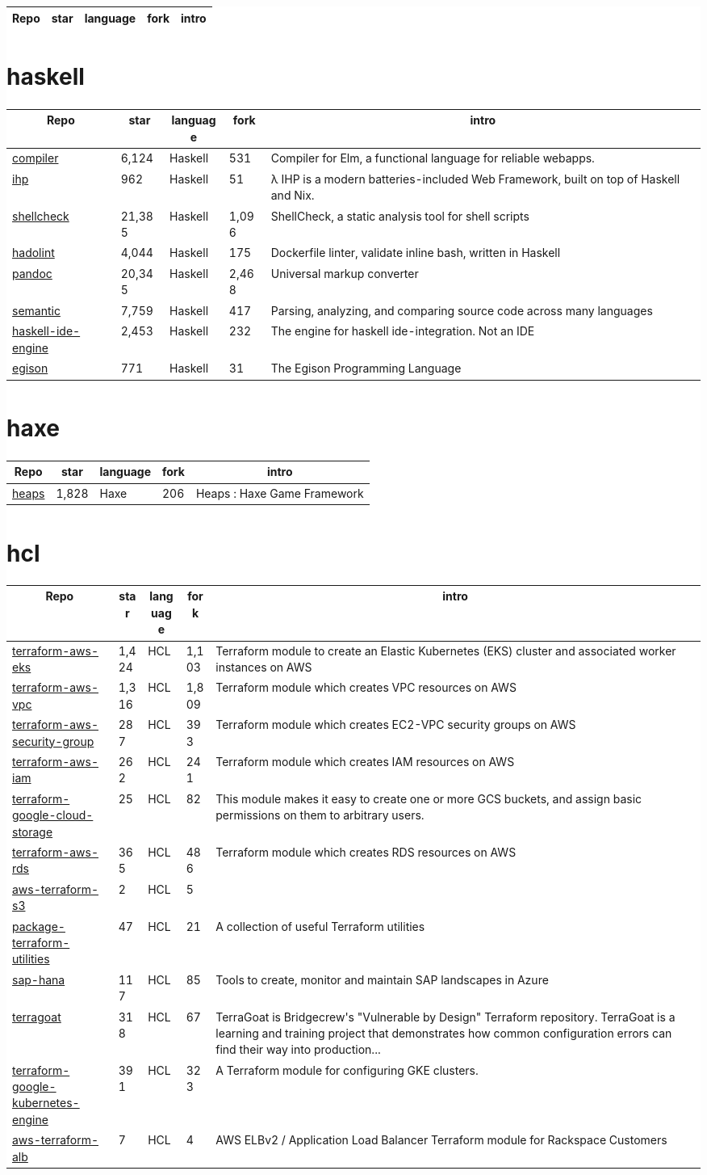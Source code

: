 Repo|star|language|fork|intro
-|-|-|-|-



# haskell

Repo|star|language|fork|intro
-|-|-|-|-
[compiler](https://github.com/elm/compiler)|6,124|Haskell|531|Compiler for Elm, a functional language for reliable webapps.
[ihp](https://github.com/digitallyinduced/ihp)|962|Haskell|51|λ IHP is a modern batteries-included Web Framework, built on top of Haskell and Nix.
[shellcheck](https://github.com/koalaman/shellcheck)|21,385|Haskell|1,096|ShellCheck, a static analysis tool for shell scripts
[hadolint](https://github.com/hadolint/hadolint)|4,044|Haskell|175|Dockerfile linter, validate inline bash, written in Haskell
[pandoc](https://github.com/jgm/pandoc)|20,345|Haskell|2,468|Universal markup converter
[semantic](https://github.com/github/semantic)|7,759|Haskell|417|Parsing, analyzing, and comparing source code across many languages
[haskell-ide-engine](https://github.com/haskell/haskell-ide-engine)|2,453|Haskell|232|The engine for haskell ide-integration. Not an IDE
[egison](https://github.com/egison/egison)|771|Haskell|31|The Egison Programming Language


# haxe

Repo|star|language|fork|intro
-|-|-|-|-
[heaps](https://github.com/HeapsIO/heaps)|1,828|Haxe|206|Heaps : Haxe Game Framework


# hcl

Repo|star|language|fork|intro
-|-|-|-|-
[terraform-aws-eks](https://github.com/terraform-aws-modules/terraform-aws-eks)|1,424|HCL|1,103|Terraform module to create an Elastic Kubernetes (EKS) cluster and associated worker instances on AWS
[terraform-aws-vpc](https://github.com/terraform-aws-modules/terraform-aws-vpc)|1,316|HCL|1,809|Terraform module which creates VPC resources on AWS
[terraform-aws-security-group](https://github.com/terraform-aws-modules/terraform-aws-security-group)|287|HCL|393|Terraform module which creates EC2-VPC security groups on AWS
[terraform-aws-iam](https://github.com/terraform-aws-modules/terraform-aws-iam)|262|HCL|241|Terraform module which creates IAM resources on AWS
[terraform-google-cloud-storage](https://github.com/terraform-google-modules/terraform-google-cloud-storage)|25|HCL|82|This module makes it easy to create one or more GCS buckets, and assign basic permissions on them to arbitrary users.
[terraform-aws-rds](https://github.com/terraform-aws-modules/terraform-aws-rds)|365|HCL|486|Terraform module which creates RDS resources on AWS
[aws-terraform-s3](https://github.com/rackspace-infrastructure-automation/aws-terraform-s3)|2|HCL|5|
[package-terraform-utilities](https://github.com/gruntwork-io/package-terraform-utilities)|47|HCL|21|A collection of useful Terraform utilities
[sap-hana](https://github.com/Azure/sap-hana)|117|HCL|85|Tools to create, monitor and maintain SAP landscapes in Azure
[terragoat](https://github.com/bridgecrewio/terragoat)|318|HCL|67|TerraGoat is Bridgecrew's "Vulnerable by Design" Terraform repository. TerraGoat is a learning and training project that demonstrates how common configuration errors can find their way into production...
[terraform-google-kubernetes-engine](https://github.com/terraform-google-modules/terraform-google-kubernetes-engine)|391|HCL|323|A Terraform module for configuring GKE clusters.
[aws-terraform-alb](https://github.com/rackspace-infrastructure-automation/aws-terraform-alb)|7|HCL|4|AWS ELBv2 / Application Load Balancer Terraform module for Rackspace Customers